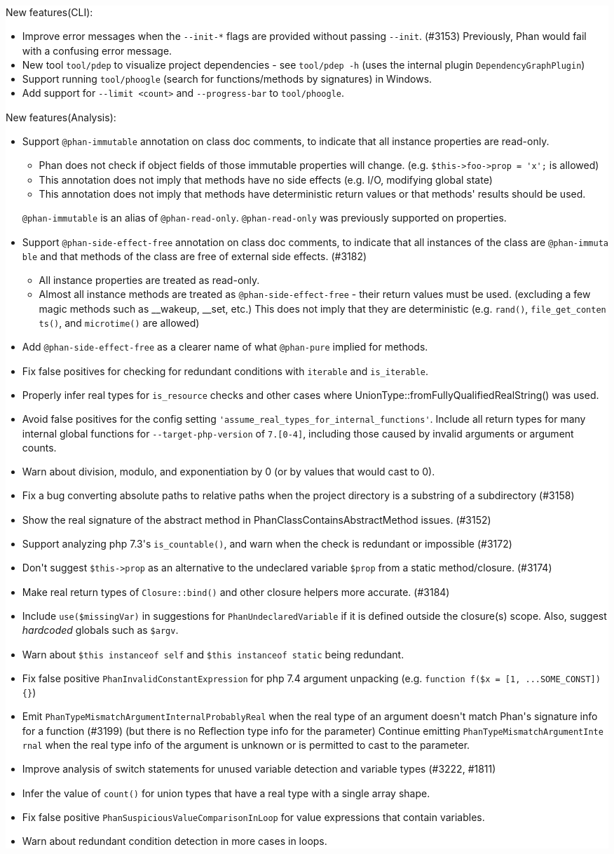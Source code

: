 New features(CLI):
+ Improve error messages when the `--init-*` flags are provided without passing `--init`. (#3153)
  Previously, Phan would fail with a confusing error message.
+ New tool `tool/pdep` to visualize project dependencies - see `tool/pdep -h`
  (uses the internal plugin `DependencyGraphPlugin`)
+ Support running `tool/phoogle` (search for functions/methods by signatures) in Windows.
+ Add support for `--limit <count>` and `--progress-bar` to `tool/phoogle`.

New features(Analysis):
+ Support `@phan-immutable` annotation on class doc comments, to indicate that all instance properties are read-only.

  - Phan does not check if object fields of those immutable properties will change. (e.g. `$this->foo->prop = 'x';` is allowed)
  - This annotation does not imply that methods have no side effects (e.g. I/O, modifying global state)
  - This annotation does not imply that methods have deterministic return values or that methods' results should be used.

  `@phan-immutable` is an alias of `@phan-read-only`. `@phan-read-only` was previously supported on properties.
+ Support `@phan-side-effect-free` annotation on class doc comments,
  to indicate that all instances of the class are `@phan-immutable`
  and that methods of the class are free of external side effects. (#3182)

  - All instance properties are treated as read-only.
  - Almost all instance methods are treated as `@phan-side-effect-free` - their return values must be used.
    (excluding a few magic methods such as __wakeup, __set, etc.)
    This does not imply that they are deterministic (e.g. `rand()`, `file_get_contents()`, and `microtime()` are allowed)
+ Add `@phan-side-effect-free` as a clearer name of what `@phan-pure` implied for methods.
+ Fix false positives for checking for redundant conditions with `iterable` and `is_iterable`.
+ Properly infer real types for `is_resource` checks and other cases where UnionType::fromFullyQualifiedRealString() was used.
+ Avoid false positives for the config setting `'assume_real_types_for_internal_functions'`.
  Include all return types for many internal global functions for `--target-php-version` of `7.[0-4]`,
  including those caused by invalid arguments or argument counts.
+ Warn about division, modulo, and exponentiation by 0 (or by values that would cast to 0).
+ Fix a bug converting absolute paths to relative paths when the project directory is a substring of a subdirectory (#3158)
+ Show the real signature of the abstract method in PhanClassContainsAbstractMethod issues. (#3152)
+ Support analyzing php 7.3's `is_countable()`, and warn when the check is redundant or impossible (#3172)
+ Don't suggest `$this->prop` as an alternative to the undeclared variable `$prop` from a static method/closure. (#3174)
+ Make real return types of `Closure::bind()` and other closure helpers more accurate. (#3184)
+ Include `use($missingVar)` in suggestions for `PhanUndeclaredVariable` if it is defined outside the closure(s) scope.
  Also, suggest *hardcoded* globals such as `$argv`.
+ Warn about `$this instanceof self` and `$this instanceof static` being redundant.
+ Fix false positive `PhanInvalidConstantExpression` for php 7.4 argument unpacking (e.g. `function f($x = [1, ...SOME_CONST]) {}`)
+ Emit `PhanTypeMismatchArgumentInternalProbablyReal` when the real type of an argument doesn't match Phan's signature info for a function (#3199)
  (but there is no Reflection type info for the parameter)
  Continue emitting `PhanTypeMismatchArgumentInternal` when the real type info of the argument is unknown or is permitted to cast to the parameter.
+ Improve analysis of switch statements for unused variable detection and variable types (#3222, #1811)
+ Infer the value of `count()` for union types that have a real type with a single array shape.
+ Fix false positive `PhanSuspiciousValueComparisonInLoop` for value expressions that contain variables.
+ Warn about redundant condition detection in more cases in loops.